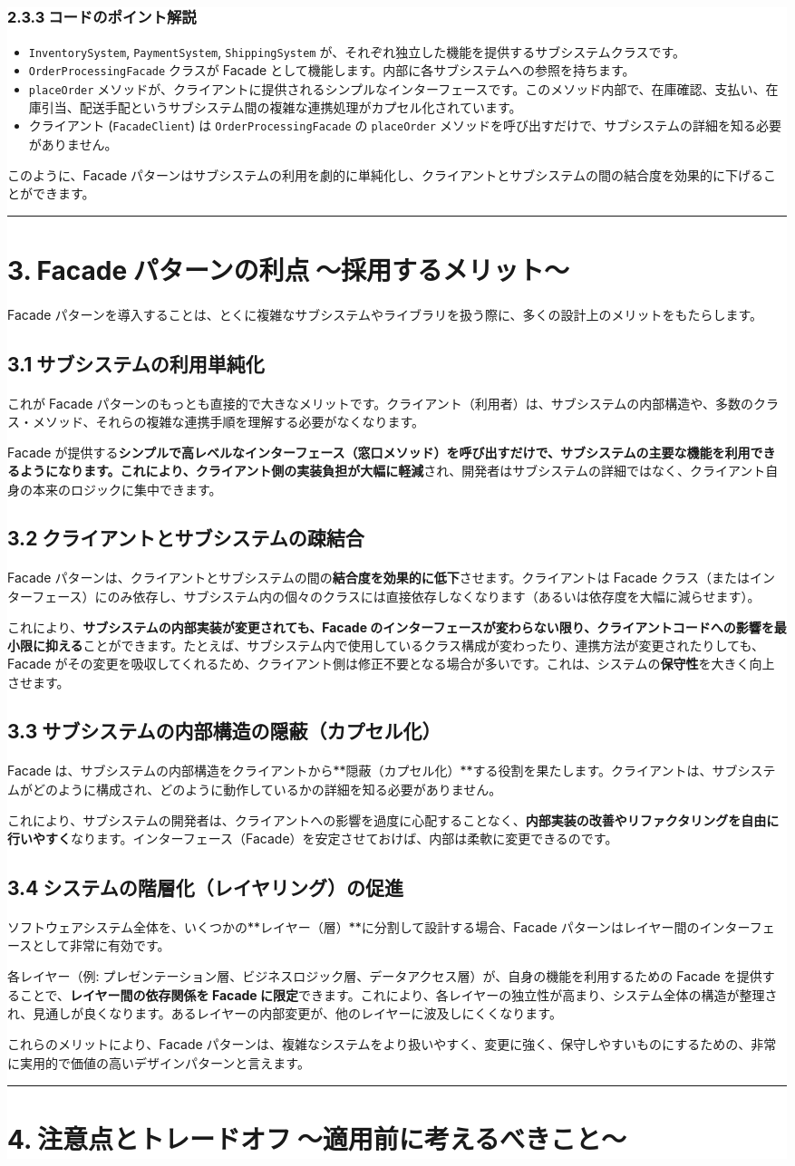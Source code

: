 ### 2.3.3 コードのポイント解説

- `InventorySystem`, `PaymentSystem`, `ShippingSystem` が、それぞれ独立した機能を提供するサブシステムクラスです。
- `OrderProcessingFacade` クラスが Facade として機能します。内部に各サブシステムへの参照を持ちます。
- `placeOrder` メソッドが、クライアントに提供されるシンプルなインターフェースです。このメソッド内部で、在庫確認、支払い、在庫引当、配送手配というサブシステム間の複雑な連携処理がカプセル化されています。
- クライアント (`FacadeClient`) は `OrderProcessingFacade` の `placeOrder` メソッドを呼び出すだけで、サブシステムの詳細を知る必要がありません。

このように、Facade パターンはサブシステムの利用を劇的に単純化し、クライアントとサブシステムの間の結合度を効果的に下げることができます。

---

# 3. Facade パターンの利点 ～採用するメリット～

Facade パターンを導入することは、とくに複雑なサブシステムやライブラリを扱う際に、多くの設計上のメリットをもたらします。

## 3.1 サブシステムの利用単純化

これが Facade パターンのもっとも直接的で大きなメリットです。クライアント（利用者）は、サブシステムの内部構造や、多数のクラス・メソッド、それらの複雑な連携手順を理解する必要がなくなります。

Facade が提供する**シンプルで高レベルなインターフェース（窓口メソッド）**を呼び出すだけで、サブシステムの主要な機能を利用できるようになります。これにより、クライアント側の**実装負担が大幅に軽減**され、開発者はサブシステムの詳細ではなく、クライアント自身の本来のロジックに集中できます。

## 3.2 クライアントとサブシステムの疎結合

Facade パターンは、クライアントとサブシステムの間の**結合度を効果的に低下**させます。クライアントは Facade クラス（またはインターフェース）にのみ依存し、サブシステム内の個々のクラスには直接依存しなくなります（あるいは依存度を大幅に減らせます）。

これにより、**サブシステムの内部実装が変更されても、Facade のインターフェースが変わらない限り、クライアントコードへの影響を最小限に抑える**ことができます。たとえば、サブシステム内で使用しているクラス構成が変わったり、連携方法が変更されたりしても、Facade がその変更を吸収してくれるため、クライアント側は修正不要となる場合が多いです。これは、システムの**保守性**を大きく向上させます。

## 3.3 サブシステムの内部構造の隠蔽（カプセル化）

Facade は、サブシステムの内部構造をクライアントから**隠蔽（カプセル化）**する役割を果たします。クライアントは、サブシステムがどのように構成され、どのように動作しているかの詳細を知る必要がありません。

これにより、サブシステムの開発者は、クライアントへの影響を過度に心配することなく、**内部実装の改善やリファクタリングを自由に行いやすく**なります。インターフェース（Facade）を安定させておけば、内部は柔軟に変更できるのです。

## 3.4 システムの階層化（レイヤリング）の促進

ソフトウェアシステム全体を、いくつかの**レイヤー（層）**に分割して設計する場合、Facade パターンはレイヤー間のインターフェースとして非常に有効です。

各レイヤー（例: プレゼンテーション層、ビジネスロジック層、データアクセス層）が、自身の機能を利用するための Facade を提供することで、**レイヤー間の依存関係を Facade に限定**できます。これにより、各レイヤーの独立性が高まり、システム全体の構造が整理され、見通しが良くなります。あるレイヤーの内部変更が、他のレイヤーに波及しにくくなります。

これらのメリットにより、Facade パターンは、複雑なシステムをより扱いやすく、変更に強く、保守しやすいものにするための、非常に実用的で価値の高いデザインパターンと言えます。

---

# 4. 注意点とトレードオフ ～適用前に考えるべきこと～
